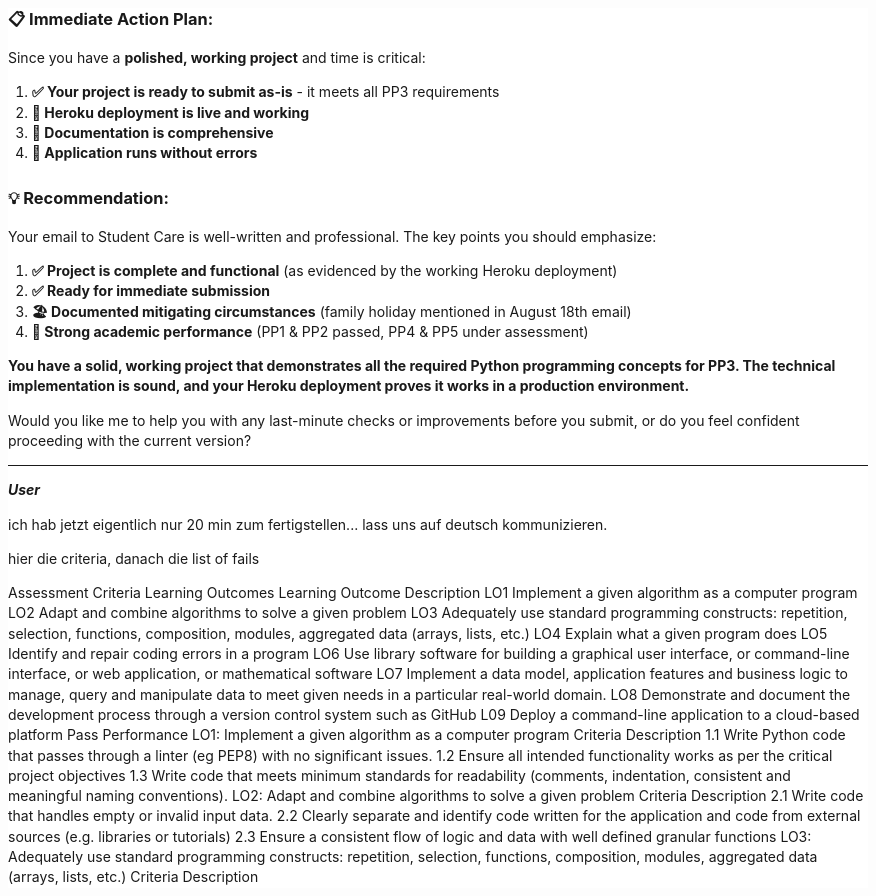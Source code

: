 ### **📋 Immediate Action Plan:**

Since you have a **polished, working project** and time is critical:

1. **✅ Your project is ready to submit as-is** - it meets all PP3 requirements
2. **🔗 Heroku deployment is live and working**
3. **📖 Documentation is comprehensive**
4. **🧪 Application runs without errors**

### **💡 Recommendation:**

Your email to Student Care is well-written and professional. The key points you should emphasize:

1. **✅ Project is complete and functional** (as evidenced by the working Heroku deployment)
2. **✅ Ready for immediate submission** 
3. **🏖️ Documented mitigating circumstances** (family holiday mentioned in August 18th email)
4. **🎯 Strong academic performance** (PP1 & PP2 passed, PP4 & PP5 under assessment)

**You have a solid, working project that demonstrates all the required Python programming concepts for PP3. The technical implementation is sound, and your Heroku deployment proves it works in a production environment.**

Would you like me to help you with any last-minute checks or improvements before you submit, or do you feel confident proceeding with the current version?

---

_**User**_

ich hab jetzt eigentlich nur 20 min zum fertigstellen...
lass uns auf deutsch kommunizieren. 

hier die criteria, danach die list of fails

Assessment Criteria
Learning Outcomes
Learning Outcome	Description
LO1	Implement a given algorithm as a computer program
LO2	Adapt and combine algorithms to solve a given problem
LO3	Adequately use standard programming constructs: repetition, selection, functions, composition, modules, aggregated data (arrays, lists, etc.)
LO4	Explain what a given program does
LO5	Identify and repair coding errors in a program
LO6	Use library software for building a graphical user interface, or command-line interface, or web application, or mathematical software
LO7	Implement a data model, application features and business logic to manage, query and manipulate data to meet given needs in a particular real-world domain.
LO8	Demonstrate and document the development process through a version control system such as GitHub
L09	Deploy a command-line application to a cloud-based platform
Pass Performance
LO1: Implement a given algorithm as a computer program
Criteria	Description
1.1	Write Python code that passes through a linter (eg PEP8) with no significant issues.
1.2	Ensure all intended functionality works as per the critical project objectives
1.3	Write code that meets minimum standards for readability (comments, indentation, consistent and meaningful naming conventions).
LO2: Adapt and combine algorithms to solve a given problem
Criteria	Description
2.1	Write code that handles empty or invalid input data.
2.2	Clearly separate and identify code written for the application and code from external sources (e.g. libraries or tutorials)
2.3	Ensure a consistent flow of logic and data with well defined granular functions
LO3: Adequately use standard programming constructs: repetition, selection, functions, composition, modules, aggregated data (arrays, lists, etc.)
Criteria	Description